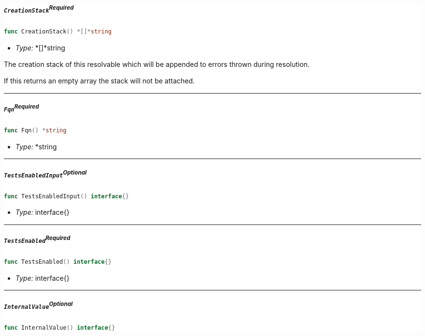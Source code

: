 ##### `CreationStack`<sup>Required</sup> <a name="CreationStack" id="@cdktf/provider-tfe.registryModule.RegistryModuleTestConfigOutputReference.property.creationStack"></a>

```go
func CreationStack() *[]*string
```

- *Type:* *[]*string

The creation stack of this resolvable which will be appended to errors thrown during resolution.

If this returns an empty array the stack will not be attached.

---

##### `Fqn`<sup>Required</sup> <a name="Fqn" id="@cdktf/provider-tfe.registryModule.RegistryModuleTestConfigOutputReference.property.fqn"></a>

```go
func Fqn() *string
```

- *Type:* *string

---

##### `TestsEnabledInput`<sup>Optional</sup> <a name="TestsEnabledInput" id="@cdktf/provider-tfe.registryModule.RegistryModuleTestConfigOutputReference.property.testsEnabledInput"></a>

```go
func TestsEnabledInput() interface{}
```

- *Type:* interface{}

---

##### `TestsEnabled`<sup>Required</sup> <a name="TestsEnabled" id="@cdktf/provider-tfe.registryModule.RegistryModuleTestConfigOutputReference.property.testsEnabled"></a>

```go
func TestsEnabled() interface{}
```

- *Type:* interface{}

---

##### `InternalValue`<sup>Optional</sup> <a name="InternalValue" id="@cdktf/provider-tfe.registryModule.RegistryModuleTestConfigOutputReference.property.internalValue"></a>

```go
func InternalValue() interface{}
```
